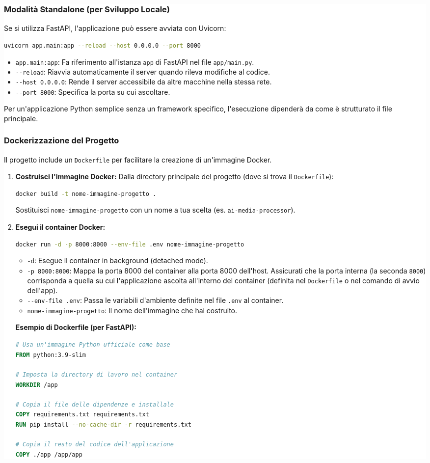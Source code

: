 ### Modalità Standalone (per Sviluppo Locale)

Se si utilizza FastAPI, l'applicazione può essere avviata con Uvicorn:
```bash
uvicorn app.main:app --reload --host 0.0.0.0 --port 8000
```
*   `app.main:app`: Fa riferimento all'istanza `app` di FastAPI nel file `app/main.py`.
*   `--reload`: Riavvia automaticamente il server quando rileva modifiche al codice.
*   `--host 0.0.0.0`: Rende il server accessibile da altre macchine nella stessa rete.
*   `--port 8000`: Specifica la porta su cui ascoltare.

Per un'applicazione Python semplice senza un framework specifico, l'esecuzione dipenderà da come è strutturato il file principale.

### Dockerizzazione del Progetto

Il progetto include un `Dockerfile` per facilitare la creazione di un'immagine Docker.

1.  **Costruisci l'immagine Docker:**
    Dalla directory principale del progetto (dove si trova il `Dockerfile`):
    ```bash
    docker build -t nome-immagine-progetto .
    ```
    Sostituisci `nome-immagine-progetto` con un nome a tua scelta (es. `ai-media-processor`).

2.  **Esegui il container Docker:**
    ```bash
    docker run -d -p 8000:8000 --env-file .env nome-immagine-progetto
    ```
    *   `-d`: Esegue il container in background (detached mode).
    *   `-p 8000:8000`: Mappa la porta 8000 del container alla porta 8000 dell'host. Assicurati che la porta interna (la seconda `8000`) corrisponda a quella su cui l'applicazione ascolta all'interno del container (definita nel `Dockerfile` o nel comando di avvio dell'app).
    *   `--env-file .env`: Passa le variabili d'ambiente definite nel file `.env` al container.
    *   `nome-immagine-progetto`: Il nome dell'immagine che hai costruito.

    **Esempio di Dockerfile (per FastAPI):**
    ```dockerfile
    # Usa un'immagine Python ufficiale come base
    FROM python:3.9-slim

    # Imposta la directory di lavoro nel container
    WORKDIR /app

    # Copia il file delle dipendenze e installale
    COPY requirements.txt requirements.txt
    RUN pip install --no-cache-dir -r requirements.txt

    # Copia il resto del codice dell'applicazione
    COPY ./app /app/app
